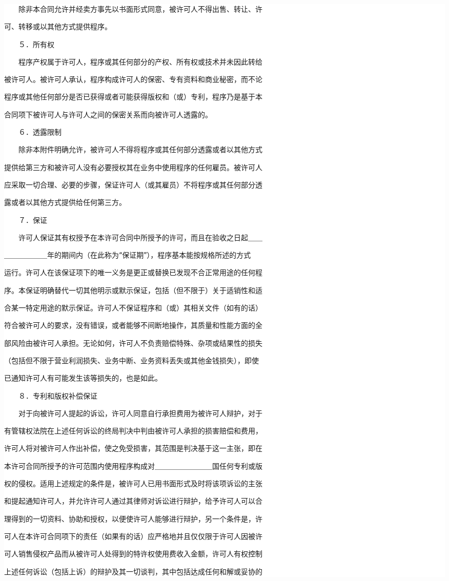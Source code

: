  　　除非本合同允许并经卖方事先以书面形式同意，被许可人不得出售、转让、许 

 可、转移或以其他方式提供程序。 

 　　５．所有权 

 　　程序产权属于许可人，程序或其任何部分的产权、所有权或技术并未因此转给 

 被许可人。被许可人承认，程序构成许可人的保密、专有资料和商业秘密，而不论 

 程序或其他任何部分是否已获得或者可能获得版权和（或）专利，程序乃是基于本 

 合同项下被许可人与许可人之间的保密关系而向被许可人透露的。 

 　　６．透露限制 

 　　除非本附件明确允许，被许可人不得将程序或其任何部分透露或者以其他方式 

 提供给第三方和被许可人没有必要授权其在业务中使用程序的任何雇员。被许可人 

 应采取一切合理、必要的步骤，保证许可人（或其雇员）不将程序或其任何部分透 

 露或者以其他方式提供给任何第三方。 

 　　７．保证 

 　　许可人保证其有权授予在本许可合同中所授予的许可，而且在验收之日起＿＿ 

 ＿＿＿＿＿＿年的期间内（在此称为“保证期”），程序基本能按规格所述的方式 

 运行。许可人在该保证项下的唯一义务是更正或替换已发现不合正常用途的任何程 

 序。本保证明确替代一切其他明示或默示保证，包括（但不限于）关于适销性和适 

 合某一特定用途的默示保证。许可人不保证程序和（或）其相关文件（如有的话） 

 符合被许可人的要求，没有错误，或者能够不间断地操作，其质量和性能方面的全 

 部风险由被许可人承担。无论如何，许可人不负责赔偿特殊、杂项或结果性的损失 

 （包括但不限于营业利润损失、业务中断、业务资料丢失或其他金钱损失），即使 

 已通知许可人有可能发生该等损失的，也是如此。 

 　　８．专利和版权补偿保证 

 　　对于向被许可人提起的诉讼，许可人同意自行承担费用为被许可人辩护，对于 

 有管辖权法院在上述任何诉讼的终局判决中判由被许可人承担的损害赔偿和费用， 

 许可人将对被许可人作出补偿，使之免受损害，其范围是判决基于这一主张，即在 

 本许可合同所授予的许可范围内使用程序构成对＿＿＿＿＿＿＿＿国任何专利或版 

 权的侵权。适用上述规定的条件是，被许可人已用书面形式及时将该项诉讼的主张 

 和提起通知许可人，并允许许可人通过其律师对诉讼进行辩护，给予许可人可以合 

 理得到的一切资料、协助和授权，以便使许可人能够进行辩护，另一个条件是，许 

 可人在本许可合同项下的责任（如果有的话）应严格地并且仅仅限于许可人因被许 

 可人销售侵权产品而从被许可人处得到的特许权使用费收入金额，许可人有权控制 

 上述任何诉讼（包括上诉）的辩护及其一切谈判，其中包括达成任何和解或妥协的 
